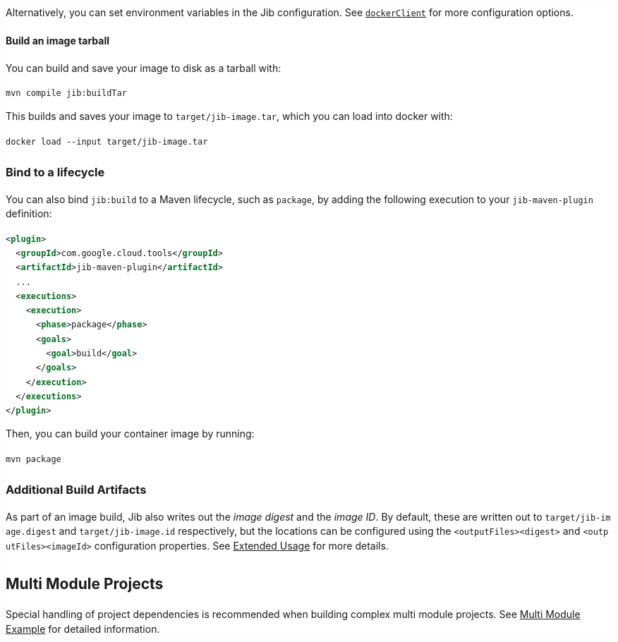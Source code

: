 Alternatively, you can set environment variables in the Jib configuration. See [`dockerClient`](#dockerclient-object) for more configuration options.

#### Build an image tarball

You can build and save your image to disk as a tarball with:

```shell
mvn compile jib:buildTar
```

This builds and saves your image to `target/jib-image.tar`, which you can load into docker with:

```shell
docker load --input target/jib-image.tar
```

### Bind to a lifecycle

You can also bind `jib:build` to a Maven lifecycle, such as `package`, by adding the following execution to your `jib-maven-plugin` definition:

```xml
<plugin>
  <groupId>com.google.cloud.tools</groupId>
  <artifactId>jib-maven-plugin</artifactId>
  ...
  <executions>
    <execution>
      <phase>package</phase>
      <goals>
        <goal>build</goal>
      </goals>
    </execution>
  </executions>
</plugin>
```

Then, you can build your container image by running:

```shell
mvn package
```

### Additional Build Artifacts

As part of an image build, Jib also writes out the _image digest_ and the _image ID_. By default, these are written out to `target/jib-image.digest` and `target/jib-image.id` respectively, but the locations can be configured using the `<outputFiles><digest>` and `<outputFiles><imageId>` configuration properties. See [Extended Usage](#outputpaths-object) for more details.

## Multi Module Projects

Special handling of project dependencies is recommended when building complex
multi module projects. See [Multi Module Example](https://github.com/GoogleContainerTools/jib/tree/master/examples/multi-module) for detailed information.
